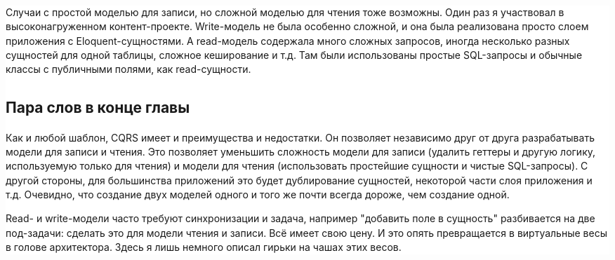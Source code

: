 Случаи с простой моделью для записи, но сложной моделью для чтения тоже возможны. Один раз я участвовал в высоконагруженном контент-проекте. Write-модель не была особенно сложной, и она была реализована просто слоем приложения с Eloquent-сущностями. А read-модель содержала много сложных запросов, иногда несколько разных сущностей для одной таблицы, сложное кеширование и т.д. Там были использованы простые SQL-запросы и обычные классы с публичными полями, как read-сущности.

## Пара слов в конце главы

Как и любой шаблон, CQRS имеет и преимущества и недостатки. Он позволяет независимо друг от друга разрабатывать модели для записи и чтения. Это позволяет уменьшить сложность модели для записи (удалить геттеры и другую логику, используемую только для чтения) и модели для чтения (использовать простейшие сущности и чистые SQL-запросы). С другой стороны, для большинства приложений это будет дублирование сущностей, некоторой части слоя приложения и т.д. Очевидно, что создание двух моделей одного и того же почти всегда дороже, чем создание одной.

Read- и write-модели часто требуют синхронизации и задача, например "добавить поле в сущность" разбивается на две под-задачи: сделать это для модели чтения и записи. Всё имеет свою цену. И это опять превращается в виртуальные весы в голове архитектора. Здесь я лишь немного описал гирьки на чашах этих весов.